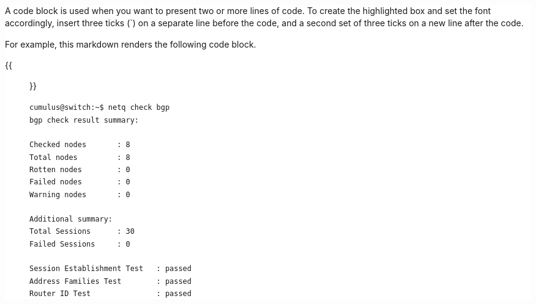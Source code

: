 A code block is used when you want to present two or more lines of code. To create the highlighted box and set the font accordingly, insert three ticks (`) on a separate line before the code, and a second set of three ticks on a new line after the code.

For example, this markdown renders the following code block.

{{<figure src="/images/uploads/contrib-gde-codeblk-ex.png">}}

```
cumulus@switch:~$ netq check bgp
bgp check result summary:

Checked nodes       : 8
Total nodes         : 8
Rotten nodes        : 0
Failed nodes        : 0
Warning nodes       : 0

Additional summary:
Total Sessions      : 30
Failed Sessions     : 0

Session Establishment Test   : passed
Address Families Test        : passed
Router ID Test               : passed
```
